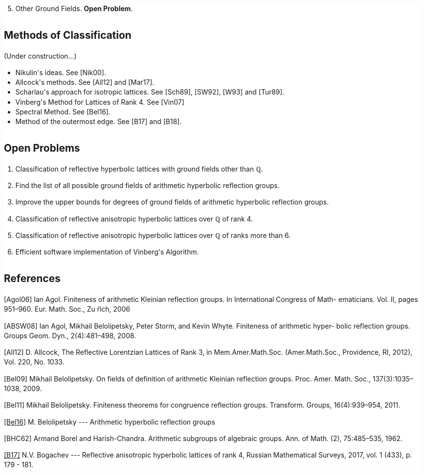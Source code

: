 5. Other Ground Fields. $\textbf{Open Problem}$.


## Methods of Classification

(Under construction...)

-  Nikulin's ideas. See [Nik00].
-  Allcock's methods. See [All12] and [Mar17].
-  Scharlau's approach for isotropic lattices. See [Sch89], [SW92], [W93] and [Tur89].
-  Vinberg's Method for Lattices of Rank $4$. See [Vin07]
-  Spectral Method. See [Bel16].
-  Method of the outermost edge. See [B17] and [B18].


## Open Problems

1. Classification of reflective hyperbolic lattices with ground fields other than $\mathbb{Q}$.

2. Find the list of all possible ground fields of arithmetic hyperbolic reflection groups.

3. Improve the upper bounds for degrees of ground fields of arithmetic hyperbolic reflection groups.

4. Classification of reflective anisotropic hyperbolic lattices over $\mathbb{Q}$ of rank 4. 

5. Classification of reflective anisotropic hyperbolic lattices over $\mathbb{Q}$ of ranks more than 6. 

6. Efficient software implementation of Vinberg's Algorithm.


## References

[Agol06] Ian Agol. Finiteness of arithmetic Kleinian reflection groups. In International Congress of Math- ematicians. Vol. II, pages 951–960. Eur. Math. Soc., Zu ̈rich, 2006 

[ABSW08] Ian Agol, Mikhail Belolipetsky, Peter Storm, and Kevin Whyte. Finiteness of arithmetic hyper- bolic reflection groups. Groups Geom. Dyn., 2(4):481–498, 2008.

[All12] D. Allcock, The Reflective Lorentzian Lattices of Rank $3$, in Mem.Amer.Math.Soc.
(Amer.Math.Soc., Providence, RI, 2012), Vol. 220, No. 1033.

[Bel09] Mikhail Belolipetsky. On fields of definition of arithmetic Kleinian reflection groups. Proc. Amer. Math. Soc., 137(3):1035–1038, 2009.

[Bel11] Mikhail Belolipetsky. Finiteness theorems for congruence reflection groups. Transform. Groups, 16(4):939–954, 2011.

[[Bel16]](http://www.ams.org/journals/bull/2016-53-03/S0273-0979-2016-01530-8/S0273-0979-2016-01530-8.pdf)
M. Belolipetsky --- Arithmetic hyperbolic reflection groups

[BHC62] Armand Borel and Harish-Chandra. Arithmetic subgroups of algebraic groups. Ann. of Math. (2), 75:485–535, 1962.

[[B17]](http://www.turpion.org/php/paper.phtml?journal_id=rm&paper_id=5044)
N.V. Bogachev --- Reflective anisotropic hyperbolic lattices of rank 4, 
Russian Mathematical Surveys, 2017, vol. 1 (433), p. 179 - 181.
